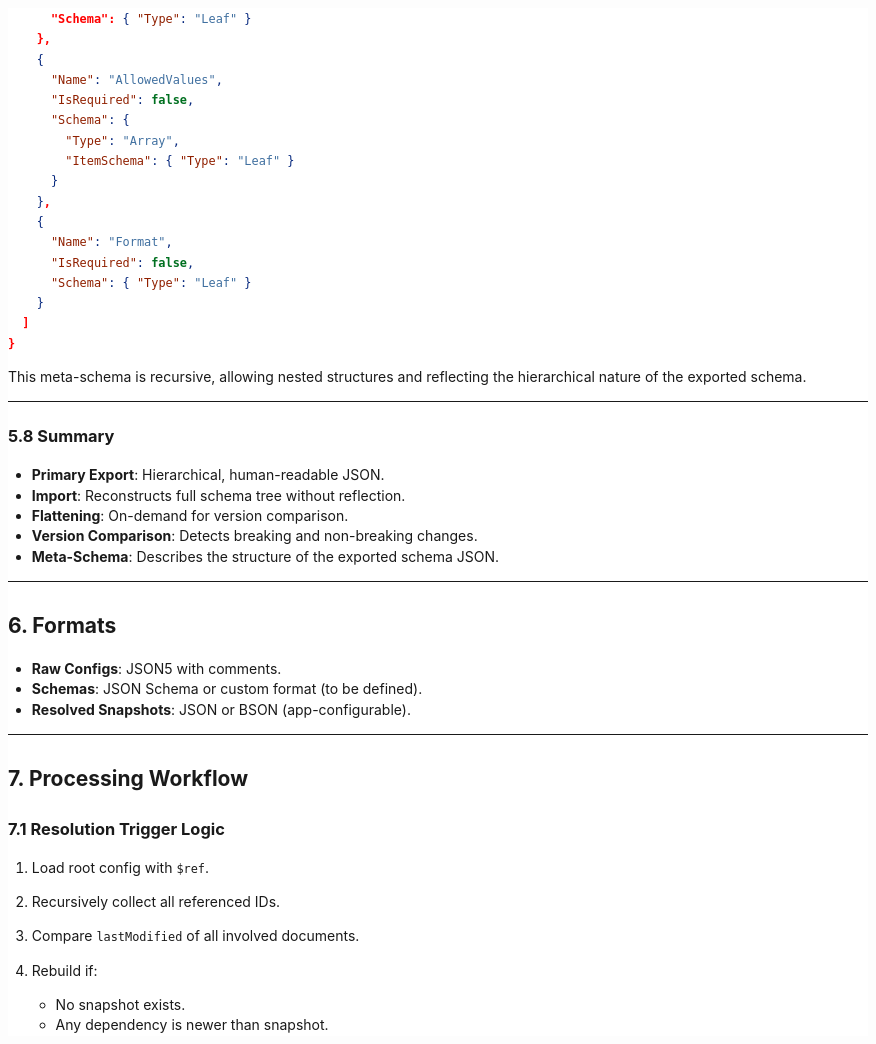 ```json
      "Schema": { "Type": "Leaf" }
    },
    {
      "Name": "AllowedValues",
      "IsRequired": false,
      "Schema": {
        "Type": "Array",
        "ItemSchema": { "Type": "Leaf" }
      }
    },
    {
      "Name": "Format",
      "IsRequired": false,
      "Schema": { "Type": "Leaf" }
    }
  ]
}
```

This meta-schema is recursive, allowing nested structures and reflecting the hierarchical nature of the exported schema.

---

### 5.8 Summary

* **Primary Export**: Hierarchical, human-readable JSON.
* **Import**: Reconstructs full schema tree without reflection.
* **Flattening**: On-demand for version comparison.
* **Version Comparison**: Detects breaking and non-breaking changes.
* **Meta-Schema**: Describes the structure of the exported schema JSON.

---

## 6. Formats

* **Raw Configs**: JSON5 with comments.
* **Schemas**: JSON Schema or custom format (to be defined).
* **Resolved Snapshots**: JSON or BSON (app-configurable).

---

## 7. Processing Workflow

### 7.1 Resolution Trigger Logic

1. Load root config with `$ref`.
2. Recursively collect all referenced IDs.
3. Compare `lastModified` of all involved documents.
4. Rebuild if:

   * No snapshot exists.
   * Any dependency is newer than snapshot.
